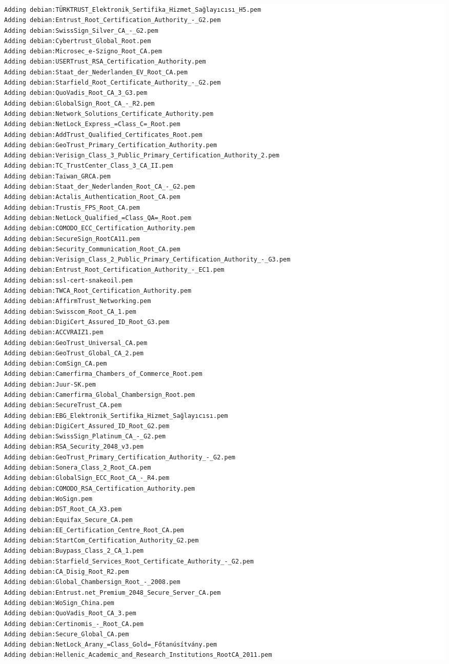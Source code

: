 ```bash
Adding debian:TÜRKTRUST_Elektronik_Sertifika_Hizmet_Sağlayıcısı_H5.pem
Adding debian:Entrust_Root_Certification_Authority_-_G2.pem
Adding debian:SwissSign_Silver_CA_-_G2.pem
Adding debian:Cybertrust_Global_Root.pem
Adding debian:Microsec_e-Szigno_Root_CA.pem
Adding debian:USERTrust_RSA_Certification_Authority.pem
Adding debian:Staat_der_Nederlanden_EV_Root_CA.pem
Adding debian:Starfield_Root_Certificate_Authority_-_G2.pem
Adding debian:QuoVadis_Root_CA_3_G3.pem
Adding debian:GlobalSign_Root_CA_-_R2.pem
Adding debian:Network_Solutions_Certificate_Authority.pem
Adding debian:NetLock_Express_=Class_C=_Root.pem
Adding debian:AddTrust_Qualified_Certificates_Root.pem
Adding debian:GeoTrust_Primary_Certification_Authority.pem
Adding debian:Verisign_Class_3_Public_Primary_Certification_Authority_2.pem
Adding debian:TC_TrustCenter_Class_3_CA_II.pem
Adding debian:Taiwan_GRCA.pem
Adding debian:Staat_der_Nederlanden_Root_CA_-_G2.pem
Adding debian:Actalis_Authentication_Root_CA.pem
Adding debian:Trustis_FPS_Root_CA.pem
Adding debian:NetLock_Qualified_=Class_QA=_Root.pem
Adding debian:COMODO_ECC_Certification_Authority.pem
Adding debian:SecureSign_RootCA11.pem
Adding debian:Security_Communication_Root_CA.pem
Adding debian:Verisign_Class_2_Public_Primary_Certification_Authority_-_G3.pem
Adding debian:Entrust_Root_Certification_Authority_-_EC1.pem
Adding debian:ssl-cert-snakeoil.pem
Adding debian:TWCA_Root_Certification_Authority.pem
Adding debian:AffirmTrust_Networking.pem
Adding debian:Swisscom_Root_CA_1.pem
Adding debian:DigiCert_Assured_ID_Root_G3.pem
Adding debian:ACCVRAIZ1.pem
Adding debian:GeoTrust_Universal_CA.pem
Adding debian:GeoTrust_Global_CA_2.pem
Adding debian:ComSign_CA.pem
Adding debian:Camerfirma_Chambers_of_Commerce_Root.pem
Adding debian:Juur-SK.pem
Adding debian:Camerfirma_Global_Chambersign_Root.pem
Adding debian:SecureTrust_CA.pem
Adding debian:EBG_Elektronik_Sertifika_Hizmet_Sağlayıcısı.pem
Adding debian:DigiCert_Assured_ID_Root_G2.pem
Adding debian:SwissSign_Platinum_CA_-_G2.pem
Adding debian:RSA_Security_2048_v3.pem
Adding debian:GeoTrust_Primary_Certification_Authority_-_G2.pem
Adding debian:Sonera_Class_2_Root_CA.pem
Adding debian:GlobalSign_ECC_Root_CA_-_R4.pem
Adding debian:COMODO_RSA_Certification_Authority.pem
Adding debian:WoSign.pem
Adding debian:DST_Root_CA_X3.pem
Adding debian:Equifax_Secure_CA.pem
Adding debian:EE_Certification_Centre_Root_CA.pem
Adding debian:StartCom_Certification_Authority_G2.pem
Adding debian:Buypass_Class_2_CA_1.pem
Adding debian:Starfield_Services_Root_Certificate_Authority_-_G2.pem
Adding debian:CA_Disig_Root_R2.pem
Adding debian:Global_Chambersign_Root_-_2008.pem
Adding debian:Entrust.net_Premium_2048_Secure_Server_CA.pem
Adding debian:WoSign_China.pem
Adding debian:QuoVadis_Root_CA_3.pem
Adding debian:Certinomis_-_Root_CA.pem
Adding debian:Secure_Global_CA.pem
Adding debian:NetLock_Arany_=Class_Gold=_Főtanúsítvány.pem
Adding debian:Hellenic_Academic_and_Research_Institutions_RootCA_2011.pem
```